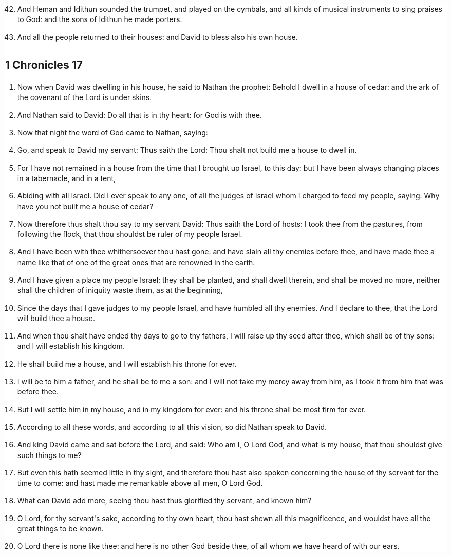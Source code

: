 42. And Heman and Idithun sounded the trumpet, and played on the cymbals, and all kinds of musical instruments to sing praises to God: and the sons of Idithun he made porters.

43. And all the people returned to their houses: and David to bless also his own house. 

## 1 Chronicles 17

1. Now when David was dwelling in his house, he said to Nathan the prophet: Behold I dwell in a house of cedar: and the ark of the covenant of the Lord is under skins.

2. And Nathan said to David: Do all that is in thy heart: for God is with thee.

3. Now that night the word of God came to Nathan, saying:

4. Go, and speak to David my servant: Thus saith the Lord: Thou shalt not build me a house to dwell in.

5. For I have not remained in a house from the time that I brought up Israel, to this day: but I have been always changing places in a tabernacle, and in a tent,

6. Abiding with all Israel. Did I ever speak to any one, of all the judges of Israel whom I charged to feed my people, saying: Why have you not built me a house of cedar?

7. Now therefore thus shalt thou say to my servant David: Thus saith the Lord of hosts: I took thee from the pastures, from following the flock, that thou shouldst be ruler of my people Israel.

8. And I have been with thee whithersoever thou hast gone: and have slain all thy enemies before thee, and have made thee a name like that of one of the great ones that are renowned in the earth.

9. And I have given a place my people Israel: they shall be planted, and shall dwell therein, and shall be moved no more, neither shall the children of iniquity waste them, as at the beginning,

10. Since the days that I gave judges to my people Israel, and have humbled all thy enemies. And I declare to thee, that the Lord will build thee a house.

11. And when thou shalt have ended thy days to go to thy fathers, I will raise up thy seed after thee, which shall be of thy sons: and I will establish his kingdom.

12. He shall build me a house, and I will establish his throne for ever.

13. I will be to him a father, and he shall be to me a son: and I will not take my mercy away from him, as I took it from him that was before thee.

14. But I will settle him in my house, and in my kingdom for ever: and his throne shall be most firm for ever.

15. According to all these words, and according to all this vision, so did Nathan speak to David.

16. And king David came and sat before the Lord, and said: Who am I, O Lord God, and what is my house, that thou shouldst give such things to me?

17. But even this hath seemed little in thy sight, and therefore thou hast also spoken concerning the house of thy servant for the time to come: and hast made me remarkable above all men, O Lord God.

18. What can David add more, seeing thou hast thus glorified thy servant, and known him?

19. O Lord, for thy servant's sake, according to thy own heart, thou hast shewn all this magnificence, and wouldst have all the great things to be known.

20. O Lord there is none like thee: and here is no other God beside thee, of all whom we have heard of with our ears.
